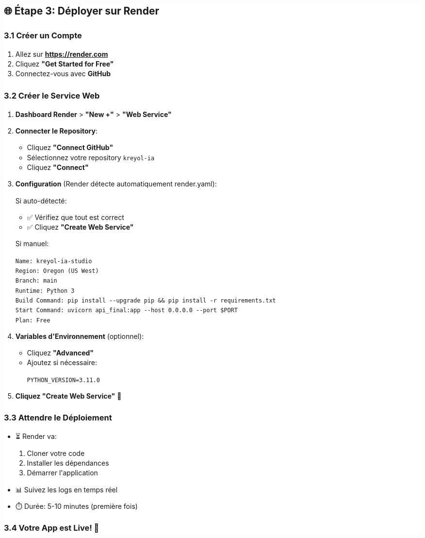 
## 🌐 Étape 3: Déployer sur Render

### 3.1 Créer un Compte

1. Allez sur **https://render.com**
2. Cliquez **"Get Started for Free"**
3. Connectez-vous avec **GitHub**

### 3.2 Créer le Service Web

1. **Dashboard Render** > **"New +"** > **"Web Service"**

2. **Connecter le Repository**:
   - Cliquez **"Connect GitHub"**
   - Sélectionnez votre repository `kreyol-ia`
   - Cliquez **"Connect"**

3. **Configuration** (Render détecte automatiquement render.yaml):
   
   Si auto-détecté:
   - ✅ Vérifiez que tout est correct
   - ✅ Cliquez **"Create Web Service"**
   
   Si manuel:
   ```
   Name: kreyol-ia-studio
   Region: Oregon (US West)
   Branch: main
   Runtime: Python 3
   Build Command: pip install --upgrade pip && pip install -r requirements.txt
   Start Command: uvicorn api_final:app --host 0.0.0.0 --port $PORT
   Plan: Free
   ```

4. **Variables d'Environnement** (optionnel):
   - Cliquez **"Advanced"**
   - Ajoutez si nécessaire:
     ```
     PYTHON_VERSION=3.11.0
     ```

5. **Cliquez "Create Web Service"** 🚀

### 3.3 Attendre le Déploiement

- ⏳ Render va:
  1. Cloner votre code
  2. Installer les dépendances
  3. Démarrer l'application
  
- 📊 Suivez les logs en temps réel
- ⏱️ Durée: 5-10 minutes (première fois)

### 3.4 Votre App est Live! 🎉
